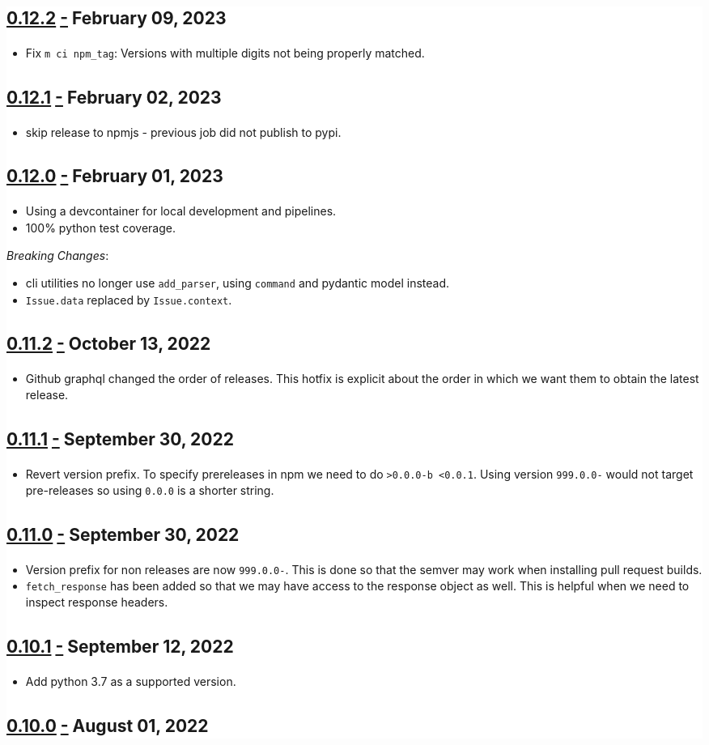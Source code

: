 ## [0.12.2] <a name="0.12.2" href="#0.12.2">-</a> February 09, 2023

- Fix `m ci npm_tag`: Versions with multiple digits not being properly matched.

## [0.12.1] <a name="0.12.1" href="#0.12.1">-</a> February 02, 2023

- skip release to npmjs - previous job did not publish to pypi.

## [0.12.0] <a name="0.12.0" href="#0.12.0">-</a> February 01, 2023

- Using a devcontainer for local development and pipelines.
- 100% python test coverage.

_Breaking Changes_:

- cli utilities no longer use `add_parser`, using `command` and pydantic model
  instead.
- `Issue.data` replaced by `Issue.context`.

## [0.11.2] <a name="0.5.1" href="#0.5.1">-</a> October 13, 2022

- Github graphql changed the order of releases. This hotfix is explicit about
  the order in which we want them to obtain the latest release.

## [0.11.1] <a name="0.11.1" href="#0.11.1">-</a> September 30, 2022

- Revert version prefix. To specify prereleases in npm we need to do
  `>0.0.0-b <0.0.1`. Using version `999.0.0-` would not target pre-releases so
  using `0.0.0` is a shorter string.

## [0.11.0] <a name="0.11.0" href="#0.11.0">-</a> September 30, 2022

- Version prefix for non releases are now `999.0.0-`. This is done so that the
  semver may work when installing pull request builds.
- `fetch_response` has been added so that we may have access to the response
  object as well. This is helpful when we need to inspect response headers.

## [0.10.1] <a name="0.10.1" href="#0.10.1">-</a> September 12, 2022

- Add python 3.7 as a supported version.

## [0.10.0] <a name="0.10.0" href="#0.10.0">-</a> August 01, 2022


[unreleased]: https://github.com/jmlopez-rod/m/compare/0.36.1...HEAD
[0.36.1]: https://github.com/jmlopez-rod/m/compare/0.36.0...0.36.1
[0.36.0]: https://github.com/jmlopez-rod/m/compare/0.35.2...0.36.0
[0.35.2]: https://github.com/jmlopez-rod/m/compare/0.35.1...0.35.2
[0.35.1]: https://github.com/jmlopez-rod/m/compare/0.35.0...0.35.1
[0.35.0]: https://github.com/jmlopez-rod/m/compare/0.34.3...0.35.0
[0.34.3]: https://github.com/jmlopez-rod/m/compare/0.34.2...0.34.3
[0.34.2]: https://github.com/jmlopez-rod/m/compare/0.34.1...0.34.2
[0.34.1]: https://github.com/jmlopez-rod/m/compare/0.34.0...0.34.1
[0.34.0]: https://github.com/jmlopez-rod/m/compare/0.33.1...0.34.0
[0.33.1]: https://github.com/jmlopez-rod/m/compare/0.33.0...0.33.1
[0.33.0]: https://github.com/jmlopez-rod/m/compare/0.32.1...0.33.0
[0.32.1]: https://github.com/jmlopez-rod/m/compare/0.32.0...0.32.1
[0.32.0]: https://github.com/jmlopez-rod/m/compare/0.31.1...0.32.0
[0.31.1]: https://github.com/jmlopez-rod/m/compare/0.31.0...0.31.1
[0.31.0]: https://github.com/jmlopez-rod/m/compare/0.30.0...0.31.0
[0.30.0]: https://github.com/jmlopez-rod/m/compare/0.29.4...0.30.0
[0.29.4]: https://github.com/jmlopez-rod/m/compare/0.29.3...0.29.4
[0.29.3]: https://github.com/jmlopez-rod/m/compare/0.29.2...0.29.3
[0.29.2]: https://github.com/jmlopez-rod/m/compare/0.29.1...0.29.2
[0.29.1]: https://github.com/jmlopez-rod/m/compare/0.29.0...0.29.1
[0.29.0]: https://github.com/jmlopez-rod/m/compare/0.28.0...0.29.0
[0.28.0]: https://github.com/jmlopez-rod/m/compare/0.27.3...0.28.0
[0.27.3]: https://github.com/jmlopez-rod/m/compare/0.27.2...0.27.3
[0.27.2]: https://github.com/jmlopez-rod/m/compare/0.27.1...0.27.2
[0.27.1]: https://github.com/jmlopez-rod/m/compare/0.27.0...0.27.1
[0.27.0]: https://github.com/jmlopez-rod/m/compare/0.26.0...0.27.0
[0.26.0]: https://github.com/jmlopez-rod/m/compare/0.25.2...0.26.0
[0.25.2]: https://github.com/jmlopez-rod/m/compare/0.25.1...0.25.2
[0.25.1]: https://github.com/jmlopez-rod/m/compare/0.25.0...0.25.1
[0.25.0]: https://github.com/jmlopez-rod/m/compare/0.24.0...0.25.0
[0.24.0]: https://github.com/jmlopez-rod/m/compare/0.23.0...0.24.0
[0.23.0]: https://github.com/jmlopez-rod/m/compare/0.22.1...0.23.0
[0.22.1]: https://github.com/jmlopez-rod/m/compare/0.22.0...0.22.1
[0.22.0]: https://github.com/jmlopez-rod/m/compare/0.21.0...0.22.0
[0.21.0]: https://github.com/jmlopez-rod/m/compare/0.20.2...0.21.0
[0.20.2]: https://github.com/jmlopez-rod/m/compare/0.20.1...0.20.2
[0.20.1]: https://github.com/jmlopez-rod/m/compare/0.20.0...0.20.1
[0.20.0]: https://github.com/jmlopez-rod/m/compare/0.19.3...0.20.0
[0.19.3]: https://github.com/jmlopez-rod/m/compare/0.19.2...0.19.3
[0.19.2]: https://github.com/jmlopez-rod/m/compare/0.19.1...0.19.2
[0.19.1]: https://github.com/jmlopez-rod/m/compare/0.19.0...0.19.1
[0.19.0]: https://github.com/jmlopez-rod/m/compare/0.18.1...0.19.0
[0.18.1]: https://github.com/jmlopez-rod/m/compare/0.18.0...0.18.1
[0.18.0]: https://github.com/jmlopez-rod/m/compare/0.17.0...0.18.0
[0.17.0]: https://github.com/jmlopez-rod/m/compare/0.16.1...0.17.0
[0.16.1]: https://github.com/jmlopez-rod/m/compare/0.16.0...0.16.1
[0.16.0]: https://github.com/jmlopez-rod/m/compare/0.15.2...0.16.0
[0.15.2]: https://github.com/jmlopez-rod/m/compare/0.15.1...0.15.2
[0.15.1]: https://github.com/jmlopez-rod/m/compare/0.15.0...0.15.1
[0.15.0]: https://github.com/jmlopez-rod/m/compare/0.14.0...0.15.0
[0.14.0]: https://github.com/jmlopez-rod/m/compare/0.13.0...0.14.0
[0.13.0]: https://github.com/jmlopez-rod/m/compare/0.12.2...0.13.0
[0.12.2]: https://github.com/jmlopez-rod/m/compare/0.12.1...0.12.2
[0.12.1]: https://github.com/jmlopez-rod/m/compare/0.12.0...0.12.1
[0.12.0]: https://github.com/jmlopez-rod/m/compare/0.11.2...0.12.0
[0.11.2]: https://github.com/jmlopez-rod/m/compare/0.11.1...0.11.2
[0.11.1]: https://github.com/jmlopez-rod/m/compare/0.11.0...0.11.1
[0.11.0]: https://github.com/jmlopez-rod/m/compare/0.10.1...0.11.0
[0.10.1]: https://github.com/jmlopez-rod/m/compare/0.10.0...0.10.1
[0.10.0]: https://github.com/jmlopez-rod/m/compare/0.9.0...0.10.0
[0.9.0]: https://github.com/jmlopez-rod/m/compare/0.8.0...0.9.0
[0.8.0]: https://github.com/jmlopez-rod/m/compare/0.7.1...0.8.0
[0.7.1]: https://github.com/jmlopez-rod/m/compare/0.7.0...0.7.1
[0.7.0]: https://github.com/jmlopez-rod/m/compare/0.6.0...0.7.0
[0.6.0]: https://github.com/jmlopez-rod/m/compare/0.5.0...0.6.0
[0.5.0]: https://github.com/jmlopez-rod/m/compare/0.4.0...0.5.0
[0.4.0]: https://github.com/jmlopez-rod/m/compare/0.3.1...0.4.0
[0.3.1]: https://github.com/jmlopez-rod/m/compare/0.3.0...0.3.1
[0.3.0]: https://github.com/jmlopez-rod/m/compare/0.2.0...0.3.0
[0.2.0]: https://github.com/jmlopez-rod/m/compare/0.1.0...0.2.0
[0.1.0]: https://github.com/jmlopez-rod/m/compare/0.0.3...0.1.0
[0.0.3]: https://github.com/jmlopez-rod/m/compare/0.0.2...0.0.3
[0.0.2]: https://github.com/jmlopez-rod/m/compare/0.0.1...0.0.2